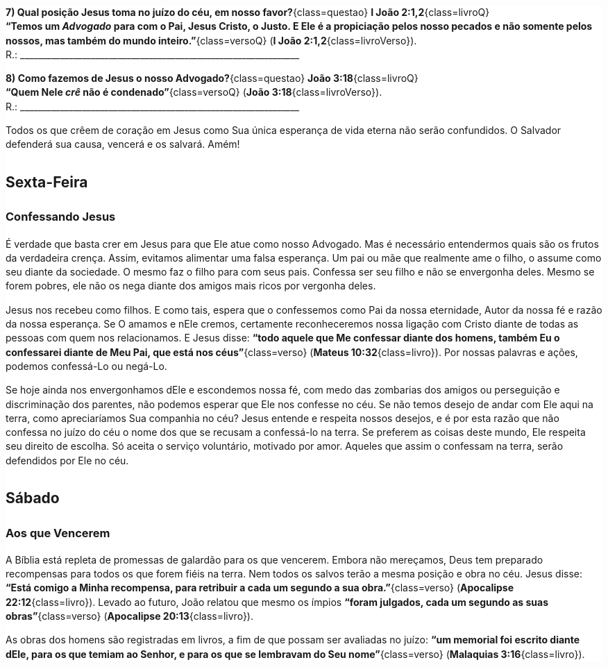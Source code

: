 **7) Qual posição Jesus toma no juízo do céu, em nosso favor?**{class=questao} **I João 2:1,2**{class=livroQ}  
**“Temos um _Advogado_ para com o Pai, Jesus Cristo, o Justo. E Ele é a propiciação pelos nosso pecados e não somente pelos nossos, mas também do mundo inteiro.”**{class=versoQ} (**I João 2:1,2**{class=livroVerso}).  
R.: _______________________________________________________________  

**8) Como fazemos de Jesus o nosso Advogado?**{class=questao} **João 3:18**{class=livroQ}  
**“Quem Nele _crê_ não é condenado”**{class=versoQ} (**João 3:18**{class=livroVerso}).  
R.: _______________________________________________________________  

Todos os que crêem de coração em Jesus como Sua única esperança de vida eterna não serão confundidos. O Salvador defenderá sua causa, vencerá e os salvará. Amém!

## Sexta-Feira

### Confessando Jesus

É verdade que basta crer em Jesus para que Ele atue como nosso Advogado. Mas é necessário entendermos quais são os frutos da verdadeira crença. Assim, evitamos alimentar uma falsa esperança. Um pai ou mãe que realmente ame o filho, o assume como seu diante da sociedade. O mesmo faz o filho para com seus pais. Confessa ser seu filho e não se envergonha deles. Mesmo se forem pobres, ele não os nega diante dos amigos mais ricos por vergonha deles.

Jesus nos recebeu como filhos. E como tais, espera que o confessemos como Pai da nossa eternidade, Autor da nossa fé e razão da nossa esperança. Se O amamos e nEle cremos, certamente reconheceremos nossa ligação com Cristo diante de todas as pessoas com quem nos relacionamos. E Jesus disse: **“todo aquele que Me confessar diante dos homens, também Eu o confessarei diante de Meu Pai, que está nos céus”**{class=verso} (**Mateus 10:32**{class=livro}). Por nossas palavras e ações, podemos confessá-Lo ou negá-Lo.

Se hoje ainda nos envergonhamos dEle e escondemos nossa fé, com medo das zombarias dos amigos ou perseguição e discriminação dos parentes, não podemos esperar que Ele nos confesse no céu. Se não temos desejo de andar com Ele aqui na terra, como apreciaríamos Sua companhia no céu? Jesus entende e respeita nossos desejos, e é por esta razão que não confessa no juízo do céu o nome dos que se recusam a confessá-lo na terra. Se preferem as coisas deste mundo, Ele respeita seu direito de escolha. Só aceita o serviço voluntário, motivado por amor. Aqueles que assim o confessam na terra, serão defendidos por Ele no céu.

## Sábado

### Aos que Vencerem

A Bíblia está repleta de promessas de galardão para os que vencerem. Embora não mereçamos, Deus tem preparado recompensas para todos os que forem fiéis na terra. Nem todos os salvos terão a mesma posição e obra no céu. Jesus disse: **“Está comigo a Minha recompensa, para retribuir a cada um segundo a sua obra.”**{class=verso} (**Apocalipse 22:12**{class=livro}). Levado ao futuro, João relatou que mesmo os ímpios **“foram julgados, cada um segundo as suas obras”**{class=verso} (**Apocalipse 20:13**{class=livro}).

As obras dos homens são registradas em livros, a fim de que possam ser avaliadas no juízo: **“um memorial foi escrito diante dEle, para os que temiam ao Senhor, e para os que se lembravam do Seu nome”**{class=verso} (**Malaquias 3:16**{class=livro}).
